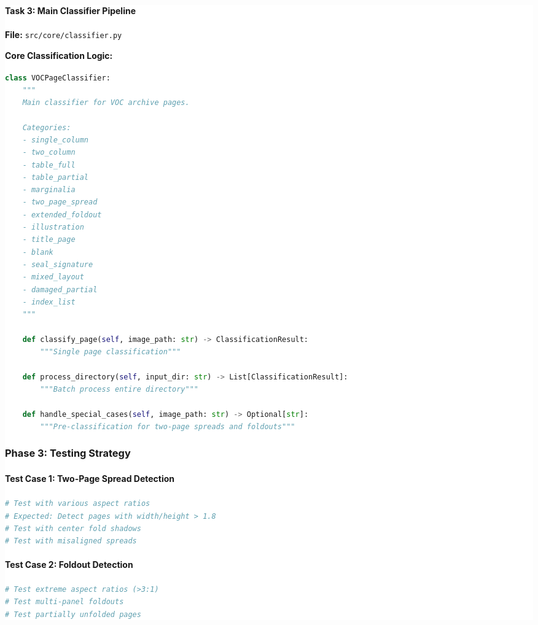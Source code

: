 #### Task 3: Main Classifier Pipeline
**File:** `src/core/classifier.py`

**Core Classification Logic:**
```python
class VOCPageClassifier:
    """
    Main classifier for VOC archive pages.
    
    Categories:
    - single_column
    - two_column
    - table_full
    - table_partial
    - marginalia
    - two_page_spread
    - extended_foldout
    - illustration
    - title_page
    - blank
    - seal_signature
    - mixed_layout
    - damaged_partial
    - index_list
    """
    
    def classify_page(self, image_path: str) -> ClassificationResult:
        """Single page classification"""
        
    def process_directory(self, input_dir: str) -> List[ClassificationResult]:
        """Batch process entire directory"""
        
    def handle_special_cases(self, image_path: str) -> Optional[str]:
        """Pre-classification for two-page spreads and foldouts"""
```

### Phase 3: Testing Strategy

#### Test Case 1: Two-Page Spread Detection
```python
# Test with various aspect ratios
# Expected: Detect pages with width/height > 1.8
# Test with center fold shadows
# Test with misaligned spreads
```

#### Test Case 2: Foldout Detection
```python
# Test extreme aspect ratios (>3:1)
# Test multi-panel foldouts
# Test partially unfolded pages
```
